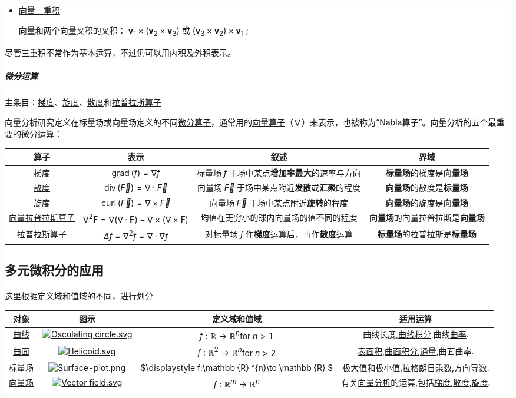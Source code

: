 - [向量三重积](https://zh.wikipedia.org/wiki/三重积)

  向量和两个向量叉积的叉积： $\displaystyle \mathbf {v} _{1}\times \left(\mathbf {v} _{2}\times \mathbf {v} _{3}\right)$ 或 $\displaystyle \left(\mathbf {v} _{3}\times \mathbf {v} _{2}\right)\times \mathbf {v} _{1}$ ;

尽管三重积不常作为基本运算，不过仍可以用内积及外积表示。

##### 微分运算

主条目：[梯度](https://zh.wikipedia.org/wiki/梯度)、[旋度](https://zh.wikipedia.org/wiki/旋度)、[散度](https://zh.wikipedia.org/wiki/散度)和[拉普拉斯算子](https://zh.wikipedia.org/wiki/拉普拉斯算子)

向量分析研究定义在标量场或向量场定义的不同[微分算子](https://zh.wikipedia.org/wiki/微分算子)，通常用的[向量算子](https://zh.wikipedia.org/wiki/向量算子)（∇）来表示，也被称为“Nabla算子”。向量分析的五个最重要的微分运算：

|                             算子                             |                             表示                             |                             叙述                             |                 界域                 |
| :----------------------------------------------------------: | :----------------------------------------------------------: | :----------------------------------------------------------: | :----------------------------------: |
|          [梯度](https://zh.wikipedia.org/wiki/梯度)          | $\displaystyle \operatorname {grad} (f)=\nabla f$ | 标量场 $\displaystyle f$ 于场中某点**增加率最大**的速率与方向 |     **标量场**的梯度是**向量场**     |
|          [散度](https://zh.wikipedia.org/wiki/散度)          | $\displaystyle \operatorname {div} ({\vec {F}})=\nabla \cdot {\vec {F}}$ | 向量场 $\displaystyle {\vec {F}}$ 于场中某点附近**发散**或**汇聚**的程度 |     **向量场**的散度是**标量场**     |
|          [旋度](https://zh.wikipedia.org/wiki/旋度)          | $\displaystyle \operatorname {curl} ({\vec {F}})=\nabla \times {\vec {F}}$ | 向量场 $\displaystyle {\vec {F}}$ 于场中某点附近**旋转**的程度 |     **向量场**的旋度是**向量场**     |
| [向量拉普拉斯算子](https://zh.wikipedia.org/w/index.php?title=向量拉普拉斯算子&action=edit&redlink=1) | $\displaystyle \nabla ^{2}\mathbf {F} =\nabla (\nabla \cdot \mathbf {F} )-\nabla \times (\nabla \times \mathbf {F} )$ |            均值在无穷小的球内向量场的值不同的程度            | **向量场**的向量拉普拉斯是**向量场** |
|  [拉普拉斯算子](https://zh.wikipedia.org/wiki/拉普拉斯算子)  | $\displaystyle \Delta f=\nabla ^{2}f=\nabla \cdot \nabla f$ | 对标量场 $\displaystyle f$ 作**梯度**运算后，再作**散度**运算 |   **标量场**的拉普拉斯是**标量场**   |



## 多元微积分的应用

这里根据定义域和值域的不同，进行划分

|                      对象                      |                             图示                             |                         定义域和值域                         |                           适用运算                           |
| :--------------------------------------------: | :----------------------------------------------------------: | :----------------------------------------------------------: | :----------------------------------------------------------: |
|   [曲线](https://zh.wikipedia.org/wiki/曲线)   | [![Osculating circle.svg](https://upload.wikimedia.org/wikipedia/commons/thumb/8/84/Osculating_circle.svg/180px-Osculating_circle.svg.png)](https://zh.wikipedia.org/wiki/File:Osculating_circle.svg) | $\displaystyle f:\mathbb {R} \to \mathbb {R} ^{n}$for $\displaystyle n>1$ | 曲线长度,[曲线积分](https://zh.wikipedia.org/wiki/曲线积分),曲线[曲率](https://zh.wikipedia.org/wiki/曲率). |
|   [曲面](https://zh.wikipedia.org/wiki/曲面)   | [![Helicoid.svg](https://upload.wikimedia.org/wikipedia/commons/thumb/0/02/Helicoid.svg/180px-Helicoid.svg.png)](https://zh.wikipedia.org/wiki/File:Helicoid.svg) | $\displaystyle f:\mathbb {R} ^{2}\to \mathbb {R} ^{n}$for $\displaystyle n>2$ | [表面积](https://zh.wikipedia.org/wiki/表面积),[曲面积分](https://zh.wikipedia.org/wiki/曲面积分),[通量](https://zh.wikipedia.org/wiki/通量),曲面曲率. |
| [标量场](https://zh.wikipedia.org/wiki/标量场) | [![Surface-plot.png](https://upload.wikimedia.org/wikipedia/commons/thumb/e/ec/Surface-plot.png/180px-Surface-plot.png)](https://zh.wikipedia.org/wiki/File:Surface-plot.png) | $\displaystyle f:\mathbb {R} ^{n}\to \mathbb {R} $ | 极大值和极小值,[拉格朗日乘数](https://zh.wikipedia.org/wiki/拉格朗日乘数),[方向导数](https://zh.wikipedia.org/wiki/方向导数). |
| [向量场](https://zh.wikipedia.org/wiki/向量場) | [![Vector field.svg](https://upload.wikimedia.org/wikipedia/commons/thumb/c/c2/Vector_field.svg/180px-Vector_field.svg.png)](https://zh.wikipedia.org/wiki/File:Vector_field.svg) | $\displaystyle f:\mathbb {R} ^{m}\to \mathbb {R} ^{n}$ | 有关[向量分析](https://zh.wikipedia.org/wiki/向量分析)的运算,包括[梯度](https://zh.wikipedia.org/wiki/梯度),[散度](https://zh.wikipedia.org/wiki/散度),[旋度](https://zh.wikipedia.org/wiki/旋度). |